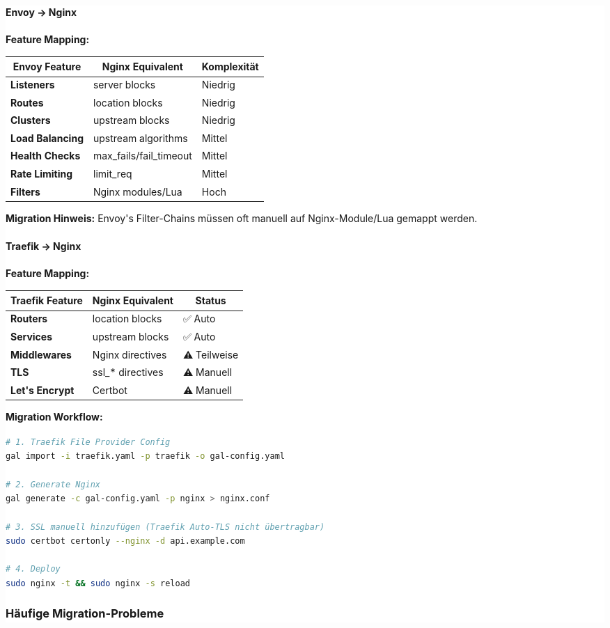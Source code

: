 #### Envoy → Nginx

**Feature Mapping:**

| Envoy Feature | Nginx Equivalent | Komplexität |
|---------------|------------------|-------------|
| **Listeners** | server blocks | Niedrig |
| **Routes** | location blocks | Niedrig |
| **Clusters** | upstream blocks | Niedrig |
| **Load Balancing** | upstream algorithms | Mittel |
| **Health Checks** | max_fails/fail_timeout | Mittel |
| **Rate Limiting** | limit_req | Mittel |
| **Filters** | Nginx modules/Lua | Hoch |

**Migration Hinweis:** Envoy's Filter-Chains müssen oft manuell auf Nginx-Module/Lua gemappt werden.

#### Traefik → Nginx

**Feature Mapping:**

| Traefik Feature | Nginx Equivalent | Status |
|-----------------|------------------|--------|
| **Routers** | location blocks | ✅ Auto |
| **Services** | upstream blocks | ✅ Auto |
| **Middlewares** | Nginx directives | ⚠️ Teilweise |
| **TLS** | ssl_* directives | ⚠️ Manuell |
| **Let's Encrypt** | Certbot | ⚠️ Manuell |

**Migration Workflow:**

```bash
# 1. Traefik File Provider Config
gal import -i traefik.yaml -p traefik -o gal-config.yaml

# 2. Generate Nginx
gal generate -c gal-config.yaml -p nginx > nginx.conf

# 3. SSL manuell hinzufügen (Traefik Auto-TLS nicht übertragbar)
sudo certbot certonly --nginx -d api.example.com

# 4. Deploy
sudo nginx -t && sudo nginx -s reload
```

### Häufige Migration-Probleme

